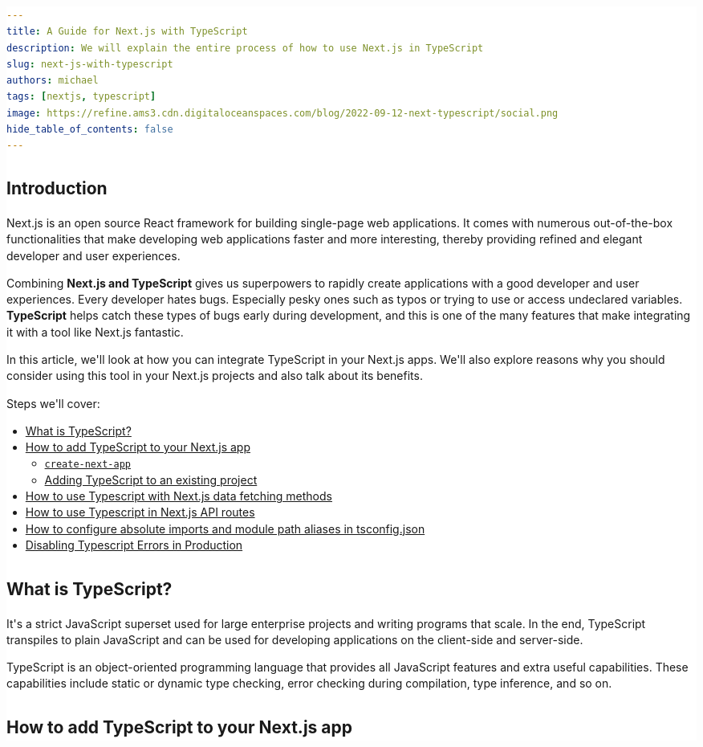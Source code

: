 ```yaml
---
title: A Guide for Next.js with TypeScript
description: We will explain the entire process of how to use Next.js in TypeScript
slug: next-js-with-typescript
authors: michael
tags: [nextjs, typescript]
image: https://refine.ams3.cdn.digitaloceanspaces.com/blog/2022-09-12-next-typescript/social.png
hide_table_of_contents: false
---
```


## Introduction

Next.js is an open source React framework for building single-page web applications. It comes with numerous out-of-the-box functionalities that make developing web applications faster and more interesting, thereby providing refined and elegant developer and user experiences.

Combining **Next.js and TypeScript** gives us superpowers to rapidly create applications with a good developer and user experiences. Every developer hates bugs. Especially pesky ones such as typos or trying to use or access undeclared variables. **TypeScript** helps catch these types of bugs early during development, and this is one of the many features that make integrating it with a tool like Next.js fantastic.

In this article, we'll look at how you can integrate TypeScript in your Next.js apps. We'll also explore reasons why you should consider using this tool in your Next.js projects and also talk about its benefits. 



Steps we'll cover:
- [What is TypeScript?](#what-is-typescript)
- [How to add TypeScript to your Next.js app](#how-to-add-typescript-to-your-nextjs-app)
    - [`create-next-app`](#create-next-app)
    - [Adding TypeScript to an existing project](#adding-typescript-to-an-existing-project)
- [How to use Typescript with Next.js data fetching methods](#how-to-use-typescript-with-nextjs-data-fetching-methods)
- [How to use Typescript in Next.js API routes](#how-to-use-typescript-in-nextjs-api-routes)
- [How to configure absolute imports and module path aliases in tsconfig.json](#how-to-configure-absolute-imports-and-module-path-aliases-in-tsconfigjson)
- [Disabling Typescript Errors in Production](#disabling-typescript-errors-in-production)

## What is TypeScript?
 It's a strict JavaScript superset used for large enterprise projects and writing programs that scale. In the end, TypeScript transpiles to plain JavaScript and can be used for developing applications on the client-side and server-side.

TypeScript is an object-oriented programming language that provides all JavaScript features and extra useful capabilities. These capabilities include static or dynamic type checking, error checking during compilation, type inference, and so on.

## How to add TypeScript to your Next.js app
